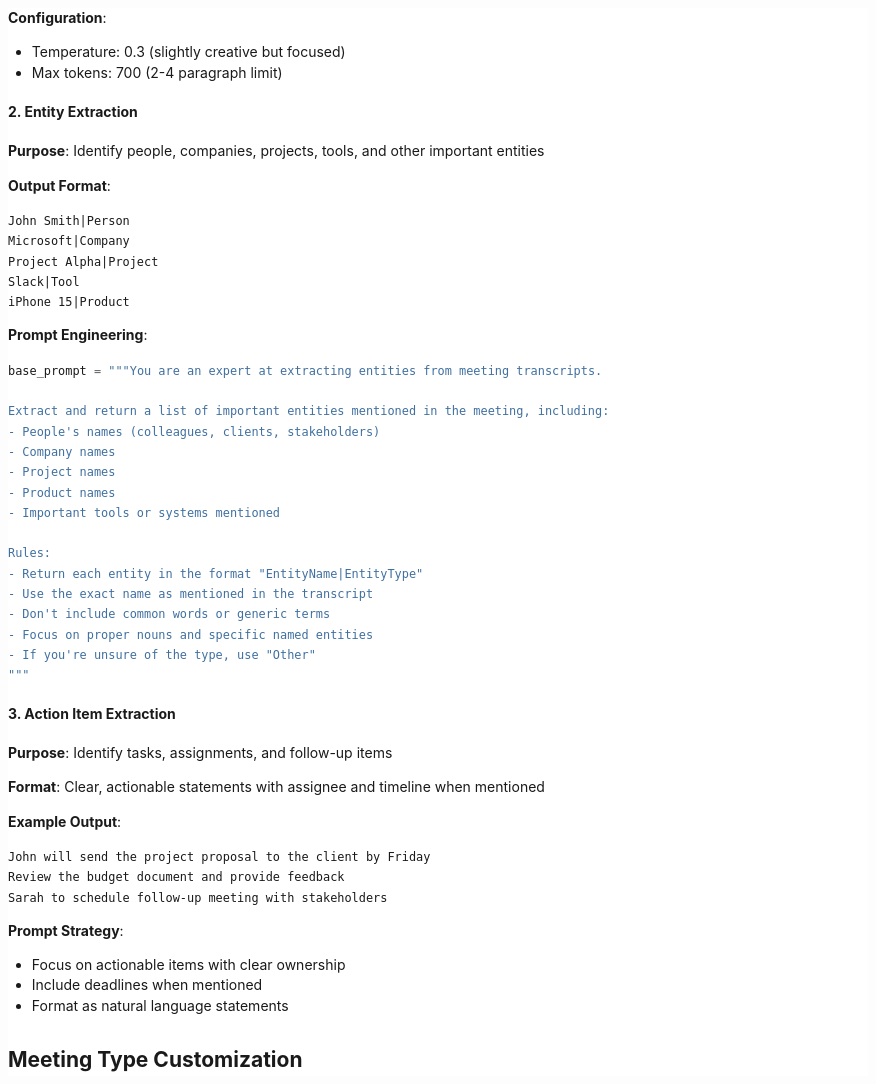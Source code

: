 **Configuration**:
- Temperature: 0.3 (slightly creative but focused)
- Max tokens: 700 (2-4 paragraph limit)

#### 2. Entity Extraction

**Purpose**: Identify people, companies, projects, tools, and other important entities

**Output Format**:
```
John Smith|Person
Microsoft|Company
Project Alpha|Project
Slack|Tool
iPhone 15|Product
```

**Prompt Engineering**:
```python
base_prompt = """You are an expert at extracting entities from meeting transcripts. 

Extract and return a list of important entities mentioned in the meeting, including:
- People's names (colleagues, clients, stakeholders)
- Company names
- Project names
- Product names
- Important tools or systems mentioned

Rules:
- Return each entity in the format "EntityName|EntityType"
- Use the exact name as mentioned in the transcript
- Don't include common words or generic terms
- Focus on proper nouns and specific named entities
- If you're unsure of the type, use "Other"
"""
```

#### 3. Action Item Extraction

**Purpose**: Identify tasks, assignments, and follow-up items

**Format**: Clear, actionable statements with assignee and timeline when mentioned

**Example Output**:
```
John will send the project proposal to the client by Friday
Review the budget document and provide feedback
Sarah to schedule follow-up meeting with stakeholders
```

**Prompt Strategy**:
- Focus on actionable items with clear ownership
- Include deadlines when mentioned
- Format as natural language statements

## Meeting Type Customization
